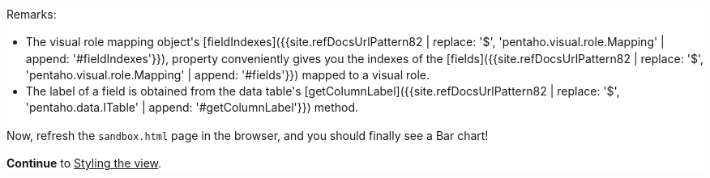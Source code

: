 Remarks:
  - The visual role mapping object's 
    [fieldIndexes]({{site.refDocsUrlPattern82 | replace: '$', 'pentaho.visual.role.Mapping' | append: '#fieldIndexes'}}),
    property conveniently gives you the indexes of the 
    [fields]({{site.refDocsUrlPattern82 | replace: '$', 'pentaho.visual.role.Mapping' | append: '#fields'}}) 
    mapped to a visual role.
  - The label of a field is obtained from the data table's
    [getColumnLabel]({{site.refDocsUrlPattern82 | replace: '$', 'pentaho.data.ITable' | append: '#getColumnLabel'}})
    method.

Now, refresh the `sandbox.html` page in the browser, and you should finally see a Bar chart!

**Continue** to [Styling the view](step4-view-styling).
